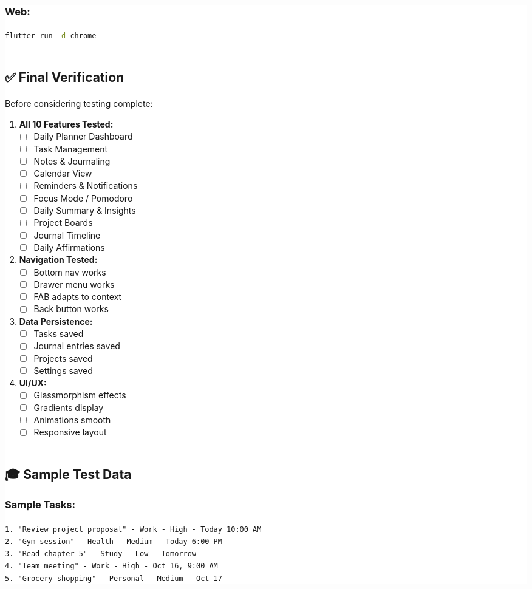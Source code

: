 ### **Web:**
```bash
flutter run -d chrome
```

---

## ✅ Final Verification

Before considering testing complete:

1. **All 10 Features Tested:**
   - [ ] Daily Planner Dashboard
   - [ ] Task Management
   - [ ] Notes & Journaling
   - [ ] Calendar View
   - [ ] Reminders & Notifications
   - [ ] Focus Mode / Pomodoro
   - [ ] Daily Summary & Insights
   - [ ] Project Boards
   - [ ] Journal Timeline
   - [ ] Daily Affirmations

2. **Navigation Tested:**
   - [ ] Bottom nav works
   - [ ] Drawer menu works
   - [ ] FAB adapts to context
   - [ ] Back button works

3. **Data Persistence:**
   - [ ] Tasks saved
   - [ ] Journal entries saved
   - [ ] Projects saved
   - [ ] Settings saved

4. **UI/UX:**
   - [ ] Glassmorphism effects
   - [ ] Gradients display
   - [ ] Animations smooth
   - [ ] Responsive layout

---

## 🎓 Sample Test Data

### **Sample Tasks:**
```
1. "Review project proposal" - Work - High - Today 10:00 AM
2. "Gym session" - Health - Medium - Today 6:00 PM
3. "Read chapter 5" - Study - Low - Tomorrow
4. "Team meeting" - Work - High - Oct 16, 9:00 AM
5. "Grocery shopping" - Personal - Medium - Oct 17
```
